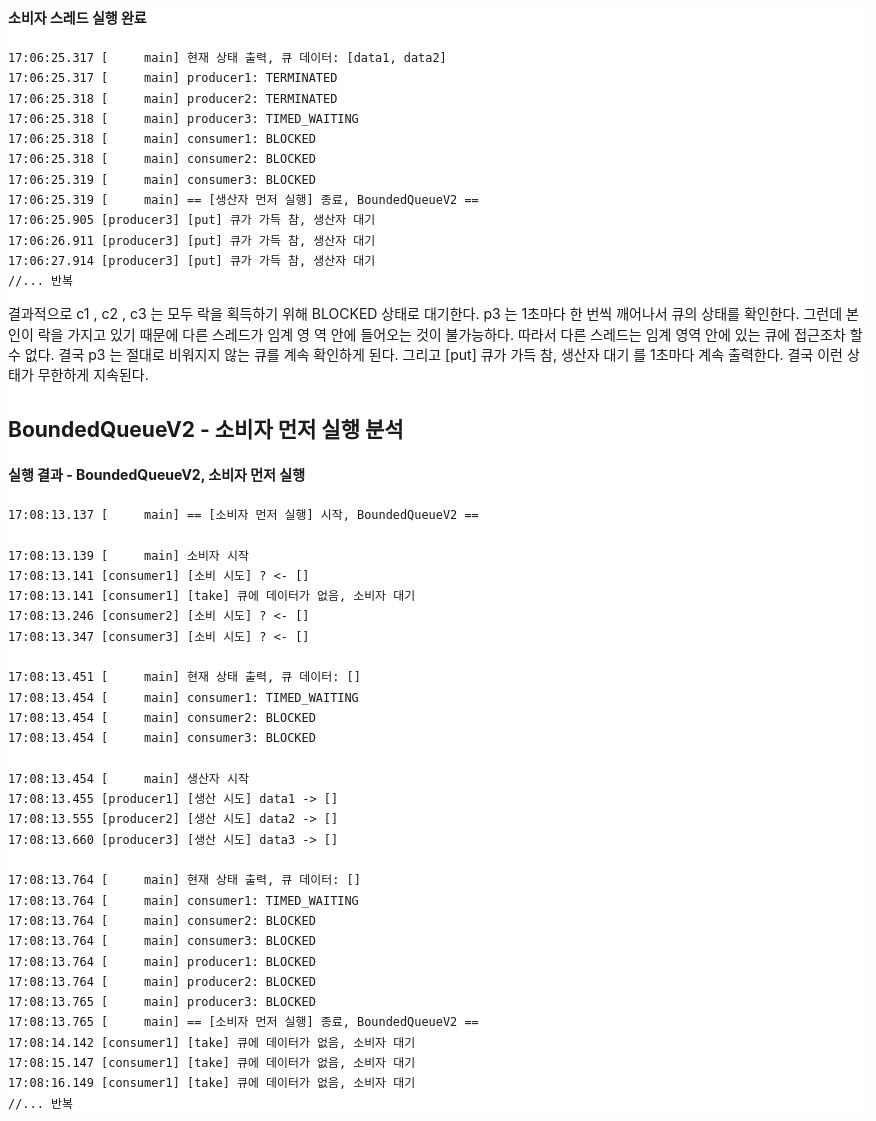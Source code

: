 
#### 소비자 스레드 실행 완료
```
17:06:25.317 [     main] 현재 상태 출력, 큐 데이터: [data1, data2]
17:06:25.317 [     main] producer1: TERMINATED
17:06:25.318 [     main] producer2: TERMINATED
17:06:25.318 [     main] producer3: TIMED_WAITING
17:06:25.318 [     main] consumer1: BLOCKED
17:06:25.318 [     main] consumer2: BLOCKED
17:06:25.319 [     main] consumer3: BLOCKED
17:06:25.319 [     main] == [생산자 먼저 실행] 종료, BoundedQueueV2 ==
17:06:25.905 [producer3] [put] 큐가 가득 참, 생산자 대기
17:06:26.911 [producer3] [put] 큐가 가득 참, 생산자 대기
17:06:27.914 [producer3] [put] 큐가 가득 참, 생산자 대기
//... 반복
```
결과적으로 c1 , c2 , c3 는 모두 락을 획득하기 위해 BLOCKED 상태로 대기한다.
p3 는 1초마다 한 번씩 깨어나서 큐의 상태를 확인한다. 그런데 본인이 락을 가지고 있기 때문에 다른 스레드가 임계 영
역 안에 들어오는 것이 불가능하다. 따라서 다른 스레드는 임계 영역 안에 있는 큐에 접근조차 할 수 없다.
결국 p3 는 절대로 비워지지 않는 큐를 계속 확인하게 된다. 그리고 [put] 큐가 가득 참, 생산자 대기 를 1초마다 계속 출력한다.
결국 이런 상태가 무한하게 지속된다.

## BoundedQueueV2 - 소비자 먼저 실행 분석
#### 실행 결과 - BoundedQueueV2, 소비자 먼저 실행
```
17:08:13.137 [     main] == [소비자 먼저 실행] 시작, BoundedQueueV2 ==

17:08:13.139 [     main] 소비자 시작
17:08:13.141 [consumer1] [소비 시도] ? <- []
17:08:13.141 [consumer1] [take] 큐에 데이터가 없음, 소비자 대기
17:08:13.246 [consumer2] [소비 시도] ? <- []
17:08:13.347 [consumer3] [소비 시도] ? <- []

17:08:13.451 [     main] 현재 상태 출력, 큐 데이터: []
17:08:13.454 [     main] consumer1: TIMED_WAITING
17:08:13.454 [     main] consumer2: BLOCKED
17:08:13.454 [     main] consumer3: BLOCKED

17:08:13.454 [     main] 생산자 시작
17:08:13.455 [producer1] [생산 시도] data1 -> []
17:08:13.555 [producer2] [생산 시도] data2 -> []
17:08:13.660 [producer3] [생산 시도] data3 -> []

17:08:13.764 [     main] 현재 상태 출력, 큐 데이터: []
17:08:13.764 [     main] consumer1: TIMED_WAITING
17:08:13.764 [     main] consumer2: BLOCKED
17:08:13.764 [     main] consumer3: BLOCKED
17:08:13.764 [     main] producer1: BLOCKED
17:08:13.764 [     main] producer2: BLOCKED
17:08:13.765 [     main] producer3: BLOCKED
17:08:13.765 [     main] == [소비자 먼저 실행] 종료, BoundedQueueV2 ==
17:08:14.142 [consumer1] [take] 큐에 데이터가 없음, 소비자 대기
17:08:15.147 [consumer1] [take] 큐에 데이터가 없음, 소비자 대기
17:08:16.149 [consumer1] [take] 큐에 데이터가 없음, 소비자 대기
//... 반복
```